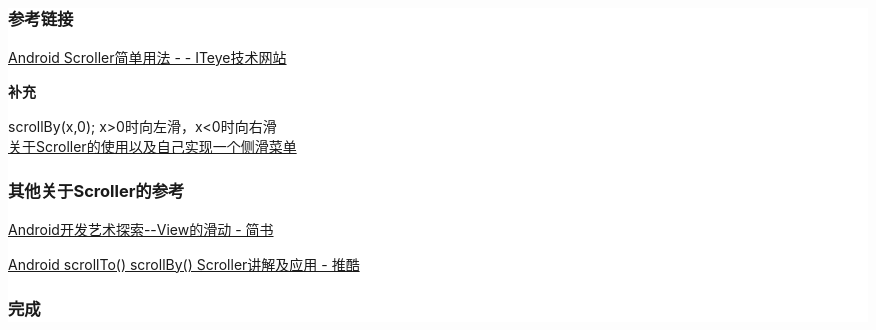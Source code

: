 ### 参考链接

[Android Scroller简单用法 - - ITeye技术网站](http://ipjmc.iteye.com/blog/1615828)


**补充** 

scrollBy(x,0); x>0时向左滑，x<0时向右滑       
[关于Scroller的使用以及自己实现一个侧滑菜单](http://mp.weixin.qq.com/s?__biz=MzAxMTI4MTkwNQ==&mid=2650820484&idx=1&sn=636272135033909ce8c7aedbece2dc23&scene=0&ptlang=2052&ADUIN=2868405029&ADSESSION=1466552500&ADTAG=CLIENT.QQ.5437_.0&ADPUBNO=26517)


### 其他关于Scroller的参考 

[Android开发艺术探索--View的滑动 - 简书](http://www.jianshu.com/p/2b48551d5319)

[Android scrollTo() scrollBy() Scroller讲解及应用 - 推酷](http://www.tuicool.com/articles/z6rmim)






### 完成